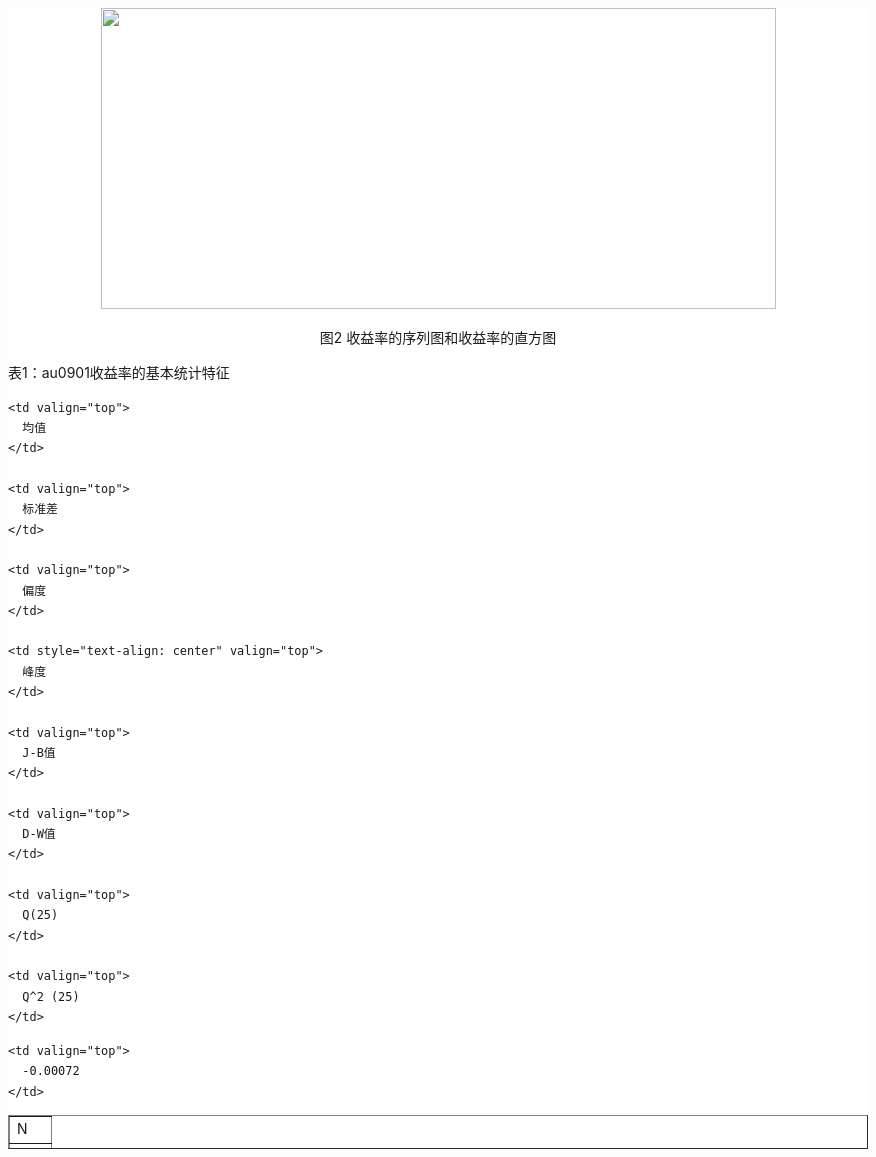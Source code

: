 <p style="text-align: center">
  <a href="http://cos.name/wp-content/uploads/2010/04/yishuao-yield.png"><img class="aligncenter size-full wp-image-2122" src="http://cos.name/wp-content/uploads/2010/04/yishuao-yield.png" alt="" width="675" height="301" srcset="http://cos.name/wp-content/uploads/2010/04/yishuao-yield.png 675w, http://cos.name/wp-content/uploads/2010/04/yishuao-yield-300x133.png 300w, http://cos.name/wp-content/uploads/2010/04/yishuao-yield-500x222.png 500w" sizes="(max-width: 675px) 100vw, 675px" /></a>
</p>

<p style="text-align: center">
  图2 收益率的序列图和收益率的直方图
</p>

表1：au0901收益率的基本统计特征

<table style="height: 34px" width="452" border="1" cellspacing="0" cellpadding="0">
  <tr>
    <td valign="top">
      N
    </td>
    
    <td valign="top">
      均值
    </td>
    
    <td valign="top">
      标准差
    </td>
    
    <td valign="top">
      偏度
    </td>
    
    <td style="text-align: center" valign="top">
      峰度
    </td>
    
    <td valign="top">
      J-B值
    </td>
    
    <td valign="top">
      D-W值
    </td>
    
    <td valign="top">
      Q(25)
    </td>
    
    <td valign="top">
      Q^2 (25)
    </td>
  </tr>
  
  <tr>
    <td valign="top">
      251
    </td>
    
    <td valign="top">
      -0.00072
    </td>
    